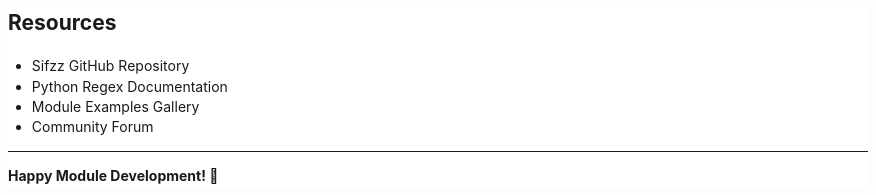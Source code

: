 
## Resources

- Sifzz GitHub Repository
- Python Regex Documentation
- Module Examples Gallery
- Community Forum

---

**Happy Module Development! 🚀**
